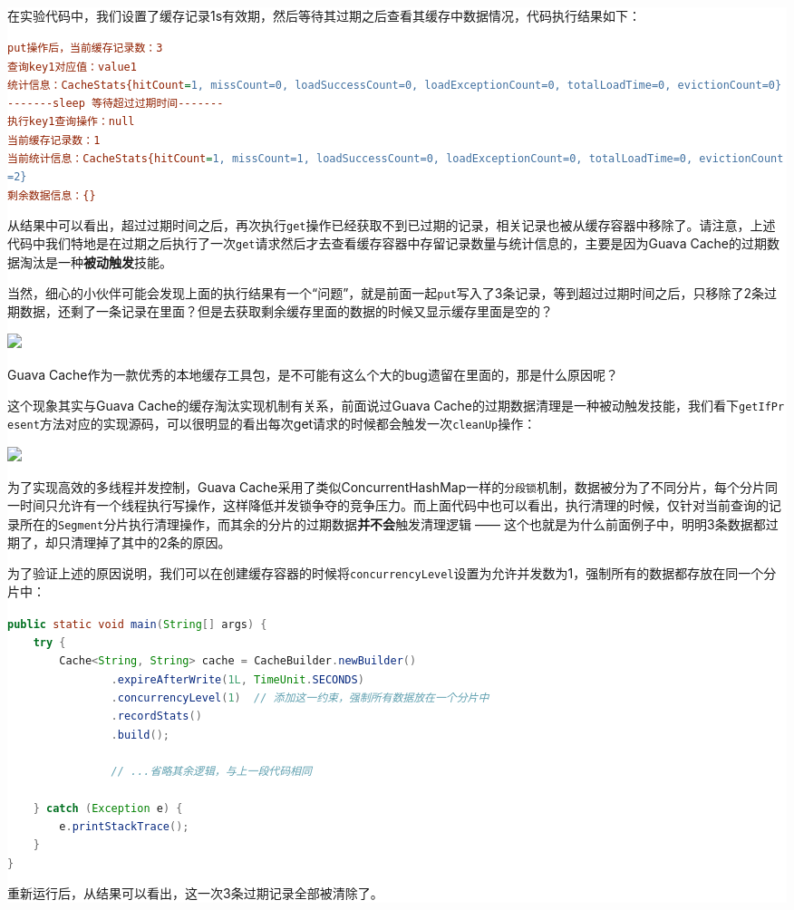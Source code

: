 在实验代码中，我们设置了缓存记录1s有效期，然后等待其过期之后查看其缓存中数据情况，代码执行结果如下：

```ini
put操作后，当前缓存记录数：3
查询key1对应值：value1
统计信息：CacheStats{hitCount=1, missCount=0, loadSuccessCount=0, loadExceptionCount=0, totalLoadTime=0, evictionCount=0}
-------sleep 等待超过过期时间-------
执行key1查询操作：null
当前缓存记录数：1
当前统计信息：CacheStats{hitCount=1, missCount=1, loadSuccessCount=0, loadExceptionCount=0, totalLoadTime=0, evictionCount=2}
剩余数据信息：{}
```

从结果中可以看出，超过过期时间之后，再次执行`get`操作已经获取不到已过期的记录，相关记录也被从缓存容器中移除了。请注意，上述代码中我们特地是在过期之后执行了一次`get`请求然后才去查看缓存容器中存留记录数量与统计信息的，主要是因为Guava Cache的过期数据淘汰是一种**被动触发**技能。

当然，细心的小伙伴可能会发现上面的执行结果有一个“问题”，就是前面一起`put`写入了3条记录，等到超过过期时间之后，只移除了2条过期数据，还剩了一条记录在里面？但是去获取剩余缓存里面的数据的时候又显示缓存里面是空的？

![](https://seven97-blog.oss-cn-hangzhou.aliyuncs.com/imgs/202406052043569.webp)

Guava Cache作为一款优秀的本地缓存工具包，是不可能有这么个大的bug遗留在里面的，那是什么原因呢？

这个现象其实与Guava Cache的缓存淘汰实现机制有关系，前面说过Guava Cache的过期数据清理是一种被动触发技能，我们看下`getIfPresent`方法对应的实现源码，可以很明显的看出每次get请求的时候都会触发一次`cleanUp`操作：

![](https://seven97-blog.oss-cn-hangzhou.aliyuncs.com/imgs/202406052043586.webp)

为了实现高效的多线程并发控制，Guava Cache采用了类似ConcurrentHashMap一样的`分段锁`机制，数据被分为了不同分片，每个分片同一时间只允许有一个线程执行写操作，这样降低并发锁争夺的竞争压力。而上面代码中也可以看出，执行清理的时候，仅针对当前查询的记录所在的`Segment`分片执行清理操作，而其余的分片的过期数据**并不会**触发清理逻辑 —— 这个也就是为什么前面例子中，明明3条数据都过期了，却只清理掉了其中的2条的原因。



为了验证上述的原因说明，我们可以在创建缓存容器的时候将`concurrencyLevel`设置为允许并发数为1，强制所有的数据都存放在同一个分片中：

```java
public static void main(String[] args) {
    try {
        Cache<String, String> cache = CacheBuilder.newBuilder()
                .expireAfterWrite(1L, TimeUnit.SECONDS)
                .concurrencyLevel(1)  // 添加这一约束，强制所有数据放在一个分片中
                .recordStats()
                .build();

                // ...省略其余逻辑，与上一段代码相同

    } catch (Exception e) {
        e.printStackTrace();
    }
}
```

重新运行后，从结果可以看出，这一次3条过期记录全部被清除了。
